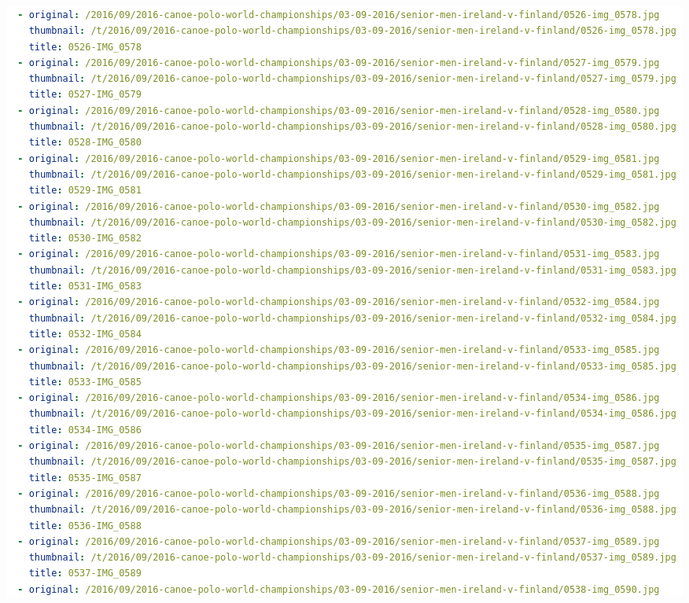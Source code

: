 ```yaml
  - original: /2016/09/2016-canoe-polo-world-championships/03-09-2016/senior-men-ireland-v-finland/0526-img_0578.jpg
    thumbnail: /t/2016/09/2016-canoe-polo-world-championships/03-09-2016/senior-men-ireland-v-finland/0526-img_0578.jpg
    title: 0526-IMG_0578
  - original: /2016/09/2016-canoe-polo-world-championships/03-09-2016/senior-men-ireland-v-finland/0527-img_0579.jpg
    thumbnail: /t/2016/09/2016-canoe-polo-world-championships/03-09-2016/senior-men-ireland-v-finland/0527-img_0579.jpg
    title: 0527-IMG_0579
  - original: /2016/09/2016-canoe-polo-world-championships/03-09-2016/senior-men-ireland-v-finland/0528-img_0580.jpg
    thumbnail: /t/2016/09/2016-canoe-polo-world-championships/03-09-2016/senior-men-ireland-v-finland/0528-img_0580.jpg
    title: 0528-IMG_0580
  - original: /2016/09/2016-canoe-polo-world-championships/03-09-2016/senior-men-ireland-v-finland/0529-img_0581.jpg
    thumbnail: /t/2016/09/2016-canoe-polo-world-championships/03-09-2016/senior-men-ireland-v-finland/0529-img_0581.jpg
    title: 0529-IMG_0581
  - original: /2016/09/2016-canoe-polo-world-championships/03-09-2016/senior-men-ireland-v-finland/0530-img_0582.jpg
    thumbnail: /t/2016/09/2016-canoe-polo-world-championships/03-09-2016/senior-men-ireland-v-finland/0530-img_0582.jpg
    title: 0530-IMG_0582
  - original: /2016/09/2016-canoe-polo-world-championships/03-09-2016/senior-men-ireland-v-finland/0531-img_0583.jpg
    thumbnail: /t/2016/09/2016-canoe-polo-world-championships/03-09-2016/senior-men-ireland-v-finland/0531-img_0583.jpg
    title: 0531-IMG_0583
  - original: /2016/09/2016-canoe-polo-world-championships/03-09-2016/senior-men-ireland-v-finland/0532-img_0584.jpg
    thumbnail: /t/2016/09/2016-canoe-polo-world-championships/03-09-2016/senior-men-ireland-v-finland/0532-img_0584.jpg
    title: 0532-IMG_0584
  - original: /2016/09/2016-canoe-polo-world-championships/03-09-2016/senior-men-ireland-v-finland/0533-img_0585.jpg
    thumbnail: /t/2016/09/2016-canoe-polo-world-championships/03-09-2016/senior-men-ireland-v-finland/0533-img_0585.jpg
    title: 0533-IMG_0585
  - original: /2016/09/2016-canoe-polo-world-championships/03-09-2016/senior-men-ireland-v-finland/0534-img_0586.jpg
    thumbnail: /t/2016/09/2016-canoe-polo-world-championships/03-09-2016/senior-men-ireland-v-finland/0534-img_0586.jpg
    title: 0534-IMG_0586
  - original: /2016/09/2016-canoe-polo-world-championships/03-09-2016/senior-men-ireland-v-finland/0535-img_0587.jpg
    thumbnail: /t/2016/09/2016-canoe-polo-world-championships/03-09-2016/senior-men-ireland-v-finland/0535-img_0587.jpg
    title: 0535-IMG_0587
  - original: /2016/09/2016-canoe-polo-world-championships/03-09-2016/senior-men-ireland-v-finland/0536-img_0588.jpg
    thumbnail: /t/2016/09/2016-canoe-polo-world-championships/03-09-2016/senior-men-ireland-v-finland/0536-img_0588.jpg
    title: 0536-IMG_0588
  - original: /2016/09/2016-canoe-polo-world-championships/03-09-2016/senior-men-ireland-v-finland/0537-img_0589.jpg
    thumbnail: /t/2016/09/2016-canoe-polo-world-championships/03-09-2016/senior-men-ireland-v-finland/0537-img_0589.jpg
    title: 0537-IMG_0589
  - original: /2016/09/2016-canoe-polo-world-championships/03-09-2016/senior-men-ireland-v-finland/0538-img_0590.jpg
```